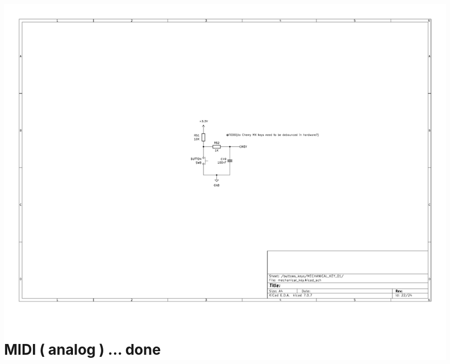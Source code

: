 ![KLST_PANDA--schematics--buttons_keys--MECHANICAL_KEY_00](/assets/2023-09-10-everything...done--21.png)

# MIDI ( analog ) ... done
